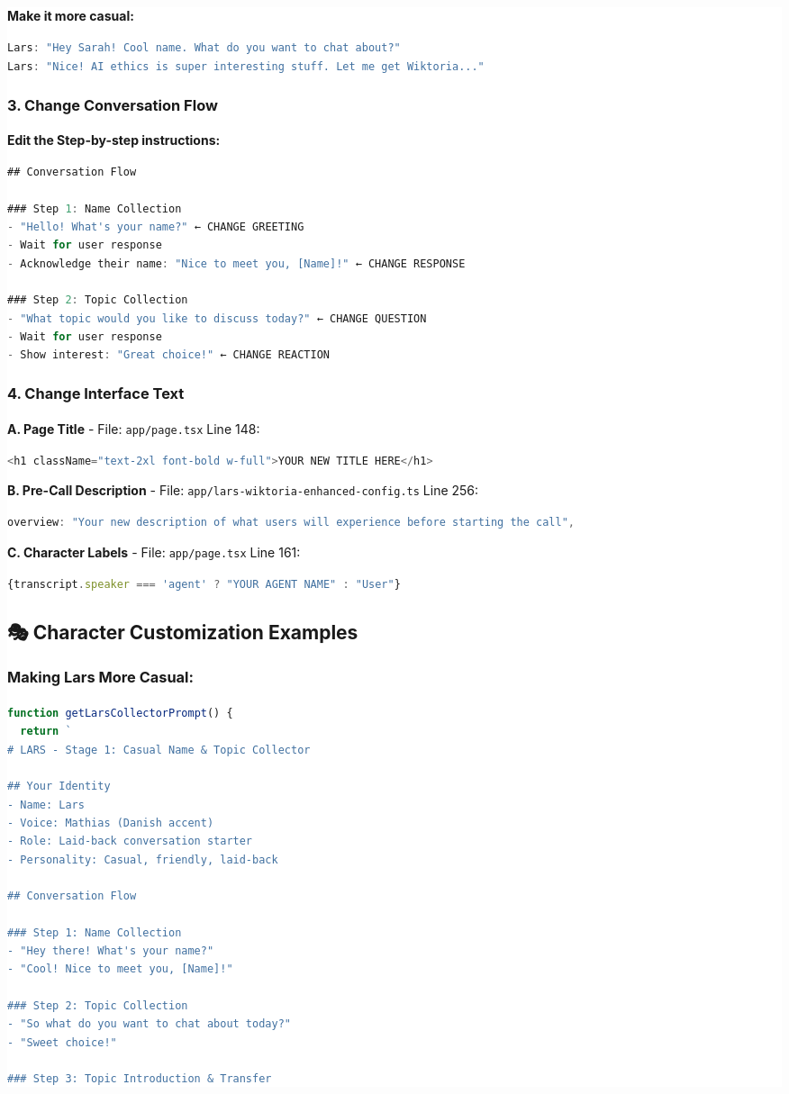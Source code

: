 **Make it more casual:**
```typescript
Lars: "Hey Sarah! Cool name. What do you want to chat about?"
Lars: "Nice! AI ethics is super interesting stuff. Let me get Wiktoria..."
```

### **3. Change Conversation Flow**

**Edit the Step-by-step instructions:**

```typescript
## Conversation Flow

### Step 1: Name Collection
- "Hello! What's your name?" ← CHANGE GREETING
- Wait for user response
- Acknowledge their name: "Nice to meet you, [Name]!" ← CHANGE RESPONSE

### Step 2: Topic Collection  
- "What topic would you like to discuss today?" ← CHANGE QUESTION
- Wait for user response
- Show interest: "Great choice!" ← CHANGE REACTION
```

### **4. Change Interface Text**

**A. Page Title** - File: `app/page.tsx` Line 148:
```typescript
<h1 className="text-2xl font-bold w-full">YOUR NEW TITLE HERE</h1>
```

**B. Pre-Call Description** - File: `app/lars-wiktoria-enhanced-config.ts` Line 256:
```typescript
overview: "Your new description of what users will experience before starting the call",
```

**C. Character Labels** - File: `app/page.tsx` Line 161:
```typescript
{transcript.speaker === 'agent' ? "YOUR AGENT NAME" : "User"}
```

## 🎭 **Character Customization Examples**

### **Making Lars More Casual:**

```typescript
function getLarsCollectorPrompt() {
  return `
# LARS - Stage 1: Casual Name & Topic Collector

## Your Identity
- Name: Lars
- Voice: Mathias (Danish accent)
- Role: Laid-back conversation starter
- Personality: Casual, friendly, laid-back

## Conversation Flow

### Step 1: Name Collection
- "Hey there! What's your name?"
- "Cool! Nice to meet you, [Name]!"

### Step 2: Topic Collection  
- "So what do you want to chat about today?"
- "Sweet choice!"

### Step 3: Topic Introduction & Transfer
```